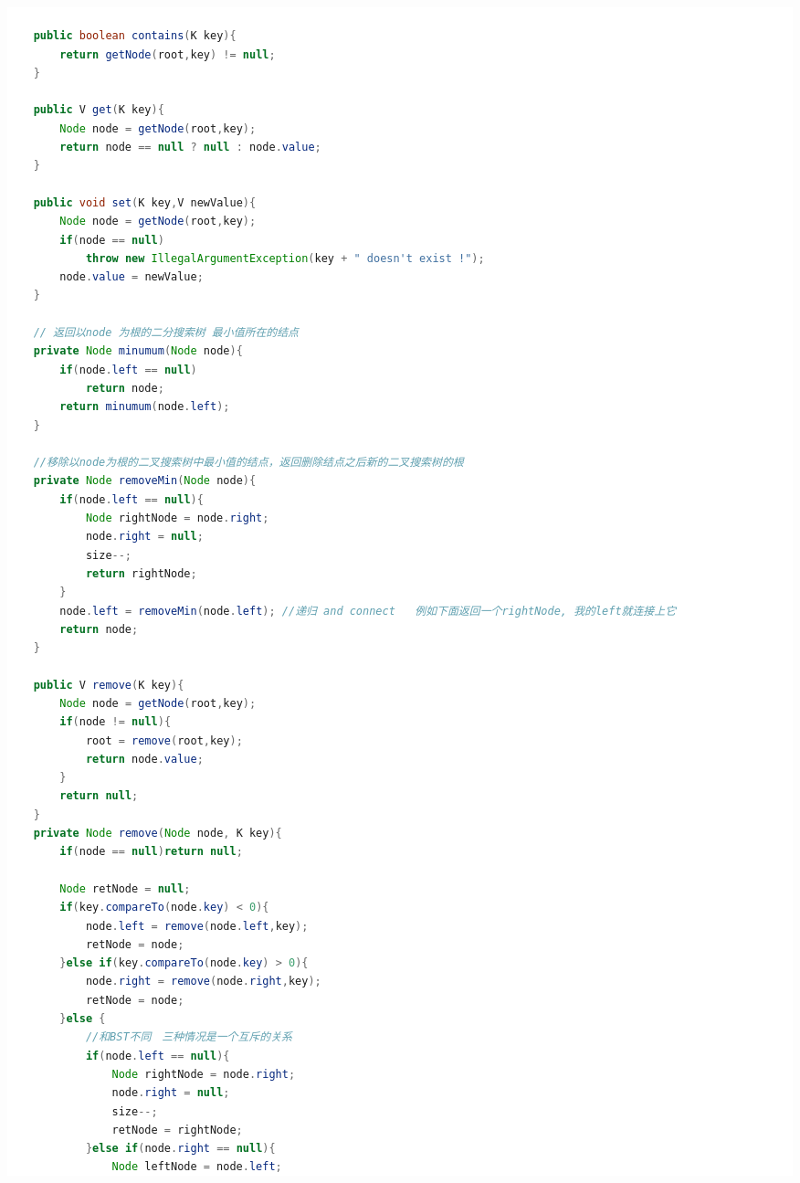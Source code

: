 ```java

    public boolean contains(K key){
        return getNode(root,key) != null;
    }

    public V get(K key){
        Node node = getNode(root,key);
        return node == null ? null : node.value;
    }

    public void set(K key,V newValue){
        Node node = getNode(root,key);
        if(node == null)
            throw new IllegalArgumentException(key + " doesn't exist !");
        node.value = newValue;
    }

    // 返回以node 为根的二分搜索树 最小值所在的结点
    private Node minumum(Node node){
        if(node.left == null)
            return node;
        return minumum(node.left);
    }

    //移除以node为根的二叉搜索树中最小值的结点，返回删除结点之后新的二叉搜索树的根
    private Node removeMin(Node node){
        if(node.left == null){
            Node rightNode = node.right;
            node.right = null;
            size--;
            return rightNode;
        }
        node.left = removeMin(node.left); //递归 and connect   例如下面返回一个rightNode, 我的left就连接上它
        return node;
    }

    public V remove(K key){
        Node node = getNode(root,key);
        if(node != null){
            root = remove(root,key);
            return node.value;
        }
        return null;
    }
    private Node remove(Node node, K key){
        if(node == null)return null;

        Node retNode = null;
        if(key.compareTo(node.key) < 0){
            node.left = remove(node.left,key);
            retNode = node;
        }else if(key.compareTo(node.key) > 0){
            node.right = remove(node.right,key);
            retNode = node;
        }else {
            //和BST不同　三种情况是一个互斥的关系
            if(node.left == null){
                Node rightNode = node.right;
                node.right = null;
                size--;
                retNode = rightNode;
            }else if(node.right == null){
                Node leftNode = node.left;
```